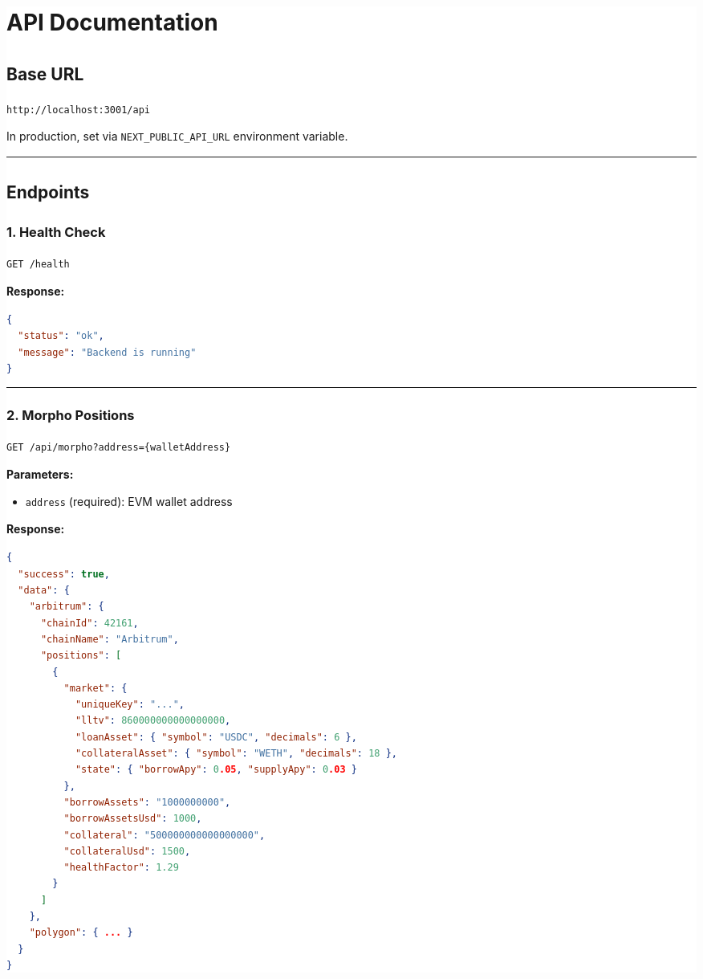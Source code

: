 # API Documentation

## Base URL
```
http://localhost:3001/api
```

In production, set via `NEXT_PUBLIC_API_URL` environment variable.

---

## Endpoints

### 1. Health Check
```http
GET /health
```

**Response:**
```json
{
  "status": "ok",
  "message": "Backend is running"
}
```

---

### 2. Morpho Positions
```http
GET /api/morpho?address={walletAddress}
```

**Parameters:**
- `address` (required): EVM wallet address

**Response:**
```json
{
  "success": true,
  "data": {
    "arbitrum": {
      "chainId": 42161,
      "chainName": "Arbitrum",
      "positions": [
        {
          "market": {
            "uniqueKey": "...",
            "lltv": 860000000000000000,
            "loanAsset": { "symbol": "USDC", "decimals": 6 },
            "collateralAsset": { "symbol": "WETH", "decimals": 18 },
            "state": { "borrowApy": 0.05, "supplyApy": 0.03 }
          },
          "borrowAssets": "1000000000",
          "borrowAssetsUsd": 1000,
          "collateral": "500000000000000000",
          "collateralUsd": 1500,
          "healthFactor": 1.29
        }
      ]
    },
    "polygon": { ... }
  }
}
```